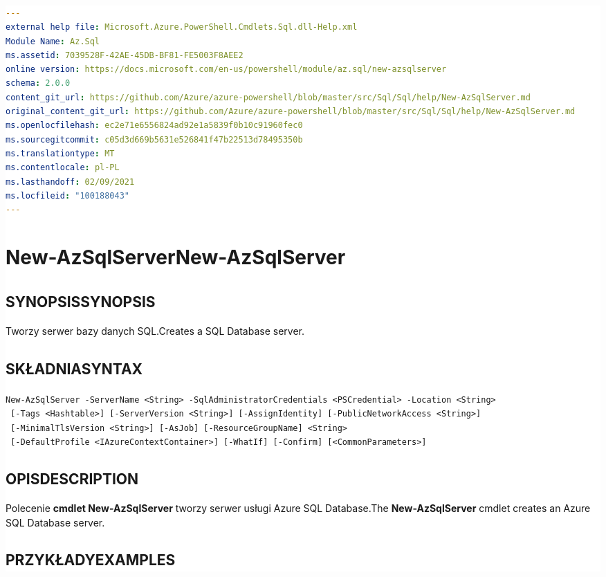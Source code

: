 ```yaml
---
external help file: Microsoft.Azure.PowerShell.Cmdlets.Sql.dll-Help.xml
Module Name: Az.Sql
ms.assetid: 7039528F-42AE-45DB-BF81-FE5003F8AEE2
online version: https://docs.microsoft.com/en-us/powershell/module/az.sql/new-azsqlserver
schema: 2.0.0
content_git_url: https://github.com/Azure/azure-powershell/blob/master/src/Sql/Sql/help/New-AzSqlServer.md
original_content_git_url: https://github.com/Azure/azure-powershell/blob/master/src/Sql/Sql/help/New-AzSqlServer.md
ms.openlocfilehash: ec2e71e6556824ad92e1a5839f0b10c91960fec0
ms.sourcegitcommit: c05d3d669b5631e526841f47b22513d78495350b
ms.translationtype: MT
ms.contentlocale: pl-PL
ms.lasthandoff: 02/09/2021
ms.locfileid: "100188043"
---
```

# <span data-ttu-id="78505-101">New-AzSqlServer</span><span class="sxs-lookup"><span data-stu-id="78505-101">New-AzSqlServer</span></span>

## <span data-ttu-id="78505-102">SYNOPSIS</span><span class="sxs-lookup"><span data-stu-id="78505-102">SYNOPSIS</span></span>
<span data-ttu-id="78505-103">Tworzy serwer bazy danych SQL.</span><span class="sxs-lookup"><span data-stu-id="78505-103">Creates a SQL Database server.</span></span>

## <span data-ttu-id="78505-104">SKŁADNIA</span><span class="sxs-lookup"><span data-stu-id="78505-104">SYNTAX</span></span>

```
New-AzSqlServer -ServerName <String> -SqlAdministratorCredentials <PSCredential> -Location <String>
 [-Tags <Hashtable>] [-ServerVersion <String>] [-AssignIdentity] [-PublicNetworkAccess <String>]
 [-MinimalTlsVersion <String>] [-AsJob] [-ResourceGroupName] <String>
 [-DefaultProfile <IAzureContextContainer>] [-WhatIf] [-Confirm] [<CommonParameters>]
```

## <span data-ttu-id="78505-105">OPIS</span><span class="sxs-lookup"><span data-stu-id="78505-105">DESCRIPTION</span></span>
<span data-ttu-id="78505-106">Polecenie **cmdlet New-AzSqlServer** tworzy serwer usługi Azure SQL Database.</span><span class="sxs-lookup"><span data-stu-id="78505-106">The **New-AzSqlServer** cmdlet creates an Azure SQL Database server.</span></span>

## <span data-ttu-id="78505-107">PRZYKŁADY</span><span class="sxs-lookup"><span data-stu-id="78505-107">EXAMPLES</span></span>
